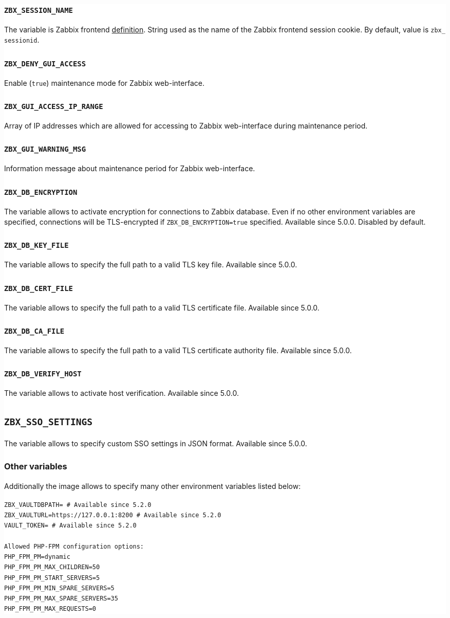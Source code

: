### `ZBX_SESSION_NAME`

The variable is Zabbix frontend [definition](https://www.zabbix.com/documentation/current/manual/web_interface/definitions). String used as the name of the Zabbix frontend session cookie. By default, value is `zbx_sessionid`.

### `ZBX_DENY_GUI_ACCESS`

Enable (``true``) maintenance mode for Zabbix web-interface.

### `ZBX_GUI_ACCESS_IP_RANGE`

Array of IP addresses which are allowed for accessing to Zabbix web-interface during maintenance period.

### `ZBX_GUI_WARNING_MSG`

Information message about maintenance period for Zabbix web-interface.

### `ZBX_DB_ENCRYPTION`

The variable allows to activate encryption for connections to Zabbix database. Even if no other environment variables are specified, connections will be TLS-encrypted if `ZBX_DB_ENCRYPTION=true` specified. Available since 5.0.0. Disabled by default.

### `ZBX_DB_KEY_FILE`

The variable allows to specify the full path to a valid TLS key file. Available since 5.0.0.

### `ZBX_DB_CERT_FILE`

The variable allows to specify the full path to a valid TLS certificate file. Available since 5.0.0.

### `ZBX_DB_CA_FILE`

The variable allows to specify the full path to a valid TLS certificate authority file. Available since 5.0.0.

### `ZBX_DB_VERIFY_HOST`

The variable allows to activate host verification. Available since 5.0.0.

## `ZBX_SSO_SETTINGS`

The variable allows to specify custom SSO settings in JSON format. Available since 5.0.0.

### Other variables

Additionally the image allows to specify many other environment variables listed below:

```
ZBX_VAULTDBPATH= # Available since 5.2.0
ZBX_VAULTURL=https://127.0.0.1:8200 # Available since 5.2.0
VAULT_TOKEN= # Available since 5.2.0

Allowed PHP-FPM configuration options:
PHP_FPM_PM=dynamic
PHP_FPM_PM_MAX_CHILDREN=50
PHP_FPM_PM_START_SERVERS=5
PHP_FPM_PM_MIN_SPARE_SERVERS=5
PHP_FPM_PM_MAX_SPARE_SERVERS=35
PHP_FPM_PM_MAX_REQUESTS=0
```
